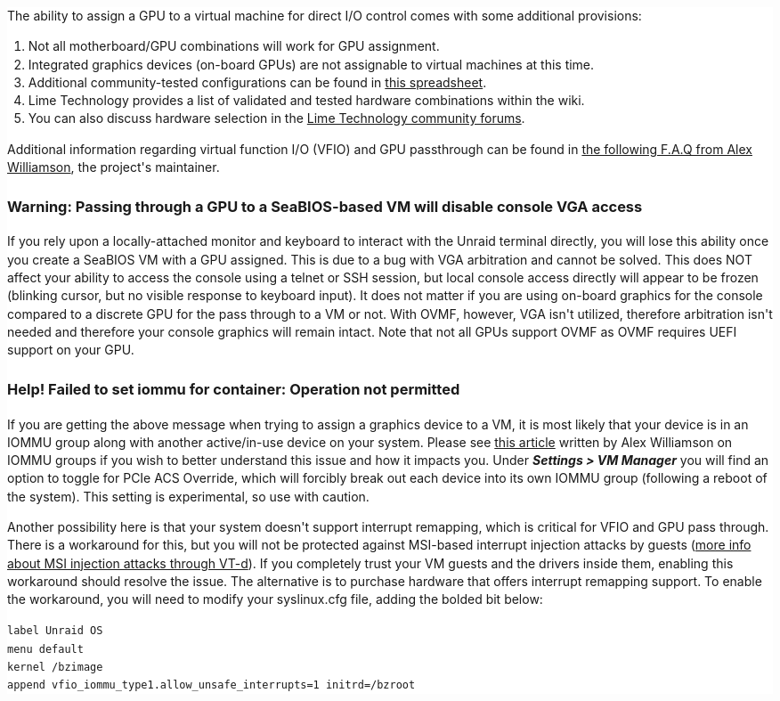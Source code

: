 The ability to assign a GPU to a virtual machine for direct I/O control comes with some additional provisions:

1. Not all motherboard/GPU combinations will work for GPU assignment.
2. Integrated graphics devices (on-board GPUs) are not assignable to virtual machines at this time.
3. Additional community-tested configurations can be found in [this spreadsheet](https://docs.google.com/spreadsheets/d/1LnGpTrXalwGVNy0PWJDURhyxa3sgqkGXmvNCIvIMenk/edit#gid=0).
4. Lime Technology provides a list of validated and tested hardware combinations within the wiki.
5. You can also discuss hardware selection in the [Lime Technology community forums](http://lime-technology.com/forum/).

Additional information regarding virtual function I/O (VFIO) and GPU passthrough can be found in [the following F.A.Q from Alex Williamson](http://vfio.blogspot.com/2014/08/vfiovga-faq.html), the project's maintainer.

### Warning: Passing through a GPU to a SeaBIOS-based VM will disable console VGA access

If you rely upon a locally-attached monitor and keyboard to interact with the Unraid terminal directly, you will lose this ability once you create a SeaBIOS VM with a GPU assigned. This is due to a bug with VGA arbitration and cannot be solved. This does NOT affect your ability to access the console using a telnet or SSH session, but local console access directly will appear to be frozen (blinking cursor, but no visible response to keyboard input). It does not matter if you are using on-board graphics for the console compared to a discrete GPU for the pass through to a VM or not. With OVMF, however, VGA isn't utilized, therefore arbitration isn't needed and therefore your console graphics
will remain intact. Note that not all GPUs support OVMF as OVMF requires UEFI support on your GPU.

### Help! Failed to set iommu for container: Operation not permitted

If you are getting the above message when trying to assign a graphics device to a VM, it is most likely that your device is in an IOMMU group along with another active/in-use device on your system. Please see [this article](http://vfio.blogspot.com/2014/08/iommu-groups-inside-and-out.html) written by Alex Williamson on IOMMU groups if you wish to better understand this issue and how it impacts you. Under ***Settings > VM Manager*** you will find an option to toggle for PCIe ACS Override, which will forcibly break out each device into its own IOMMU group (following a reboot of the system). This setting is experimental, so use with caution.

Another possibility here is that your system doesn't support interrupt remapping, which is critical for VFIO and GPU pass through. There is a workaround for this, but you will not be protected against MSI-based interrupt injection attacks by guests ([more info about MSI injection attacks through VT-d](http://invisiblethingslab.com/resources/2011/Software%20Attacks%20on%20Intel%20VT-d.pdf)). If you completely trust your VM guests and the drivers inside them,
enabling this workaround should resolve the issue. The alternative is to purchase hardware that offers interrupt remapping support. To enable the workaround, you will need to modify your syslinux.cfg file, adding the bolded bit below:

```shell
label Unraid OS
menu default
kernel /bzimage
append vfio_iommu_type1.allow_unsafe_interrupts=1 initrd=/bzroot
```
